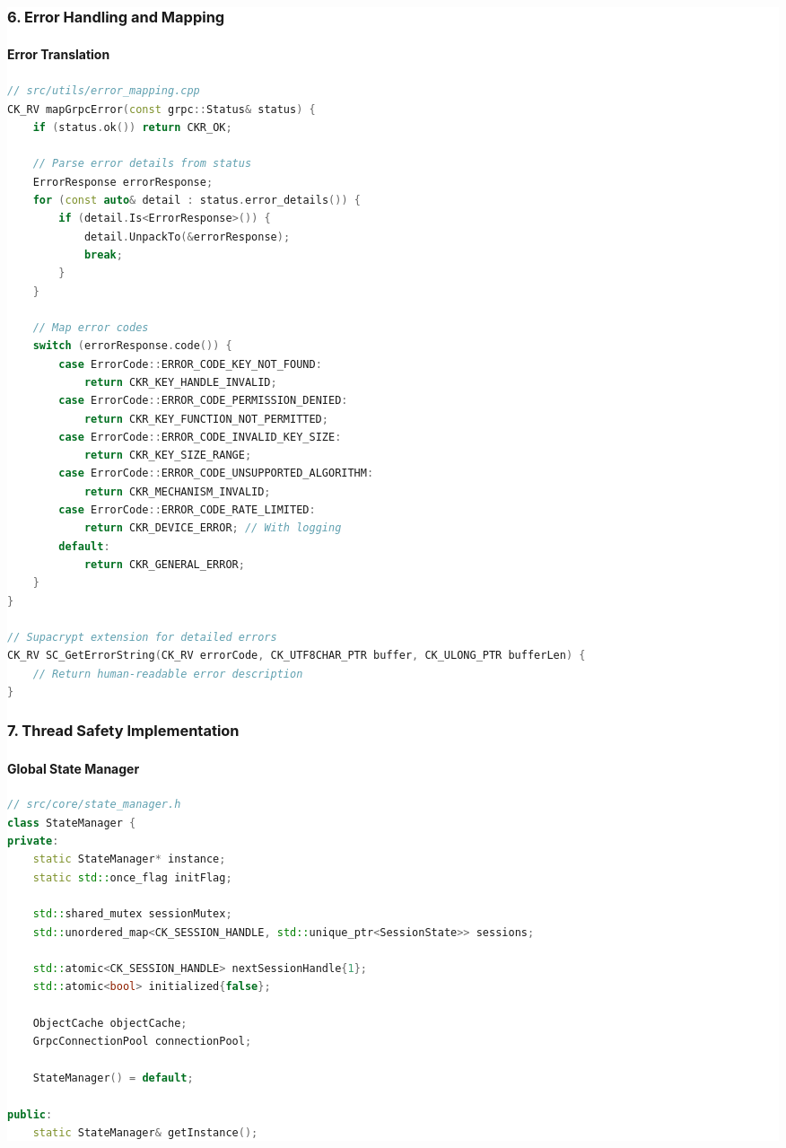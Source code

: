 ### 6. Error Handling and Mapping

#### Error Translation
```cpp
// src/utils/error_mapping.cpp
CK_RV mapGrpcError(const grpc::Status& status) {
    if (status.ok()) return CKR_OK;
    
    // Parse error details from status
    ErrorResponse errorResponse;
    for (const auto& detail : status.error_details()) {
        if (detail.Is<ErrorResponse>()) {
            detail.UnpackTo(&errorResponse);
            break;
        }
    }
    
    // Map error codes
    switch (errorResponse.code()) {
        case ErrorCode::ERROR_CODE_KEY_NOT_FOUND:
            return CKR_KEY_HANDLE_INVALID;
        case ErrorCode::ERROR_CODE_PERMISSION_DENIED:
            return CKR_KEY_FUNCTION_NOT_PERMITTED;
        case ErrorCode::ERROR_CODE_INVALID_KEY_SIZE:
            return CKR_KEY_SIZE_RANGE;
        case ErrorCode::ERROR_CODE_UNSUPPORTED_ALGORITHM:
            return CKR_MECHANISM_INVALID;
        case ErrorCode::ERROR_CODE_RATE_LIMITED:
            return CKR_DEVICE_ERROR; // With logging
        default:
            return CKR_GENERAL_ERROR;
    }
}

// Supacrypt extension for detailed errors
CK_RV SC_GetErrorString(CK_RV errorCode, CK_UTF8CHAR_PTR buffer, CK_ULONG_PTR bufferLen) {
    // Return human-readable error description
}
```

### 7. Thread Safety Implementation

#### Global State Manager
```cpp
// src/core/state_manager.h
class StateManager {
private:
    static StateManager* instance;
    static std::once_flag initFlag;
    
    std::shared_mutex sessionMutex;
    std::unordered_map<CK_SESSION_HANDLE, std::unique_ptr<SessionState>> sessions;
    
    std::atomic<CK_SESSION_HANDLE> nextSessionHandle{1};
    std::atomic<bool> initialized{false};
    
    ObjectCache objectCache;
    GrpcConnectionPool connectionPool;
    
    StateManager() = default;
    
public:
    static StateManager& getInstance();
```